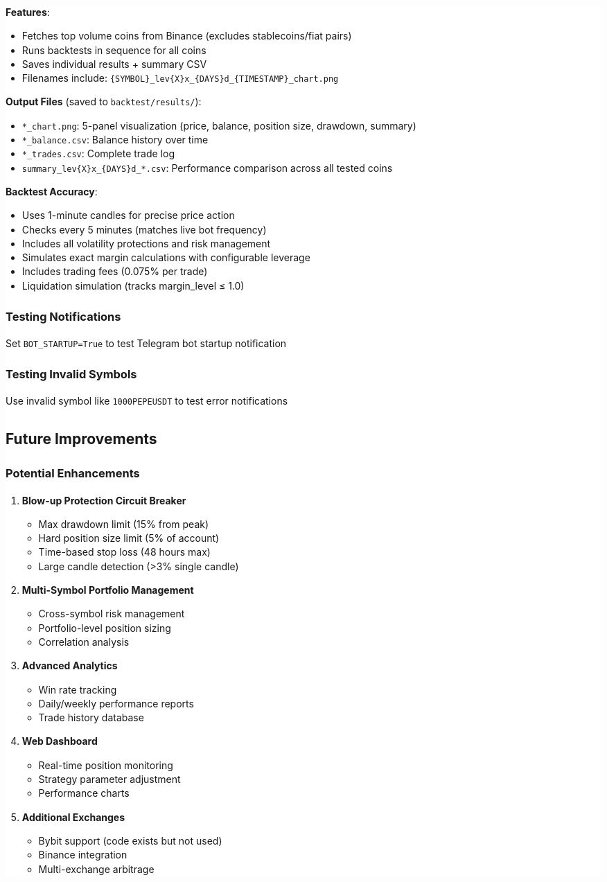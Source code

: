 **Features**:
- Fetches top volume coins from Binance (excludes stablecoins/fiat pairs)
- Runs backtests in sequence for all coins
- Saves individual results + summary CSV
- Filenames include: `{SYMBOL}_lev{X}x_{DAYS}d_{TIMESTAMP}_chart.png`

**Output Files** (saved to `backtest/results/`):
- `*_chart.png`: 5-panel visualization (price, balance, position size, drawdown, summary)
- `*_balance.csv`: Balance history over time
- `*_trades.csv`: Complete trade log
- `summary_lev{X}x_{DAYS}d_*.csv`: Performance comparison across all tested coins

**Backtest Accuracy**:
- Uses 1-minute candles for precise price action
- Checks every 5 minutes (matches live bot frequency)
- Includes all volatility protections and risk management
- Simulates exact margin calculations with configurable leverage
- Includes trading fees (0.075% per trade)
- Liquidation simulation (tracks margin_level ≤ 1.0)

### Testing Notifications
Set `BOT_STARTUP=True` to test Telegram bot startup notification

### Testing Invalid Symbols
Use invalid symbol like `1000PEPEUSDT` to test error notifications

## Future Improvements

### Potential Enhancements
1. **Blow-up Protection Circuit Breaker**
   - Max drawdown limit (15% from peak)
   - Hard position size limit (5% of account)
   - Time-based stop loss (48 hours max)
   - Large candle detection (>3% single candle)

2. **Multi-Symbol Portfolio Management**
   - Cross-symbol risk management
   - Portfolio-level position sizing
   - Correlation analysis

3. **Advanced Analytics**
   - Win rate tracking
   - Daily/weekly performance reports
   - Trade history database

4. **Web Dashboard**
   - Real-time position monitoring
   - Strategy parameter adjustment
   - Performance charts

5. **Additional Exchanges**
   - Bybit support (code exists but not used)
   - Binance integration
   - Multi-exchange arbitrage
